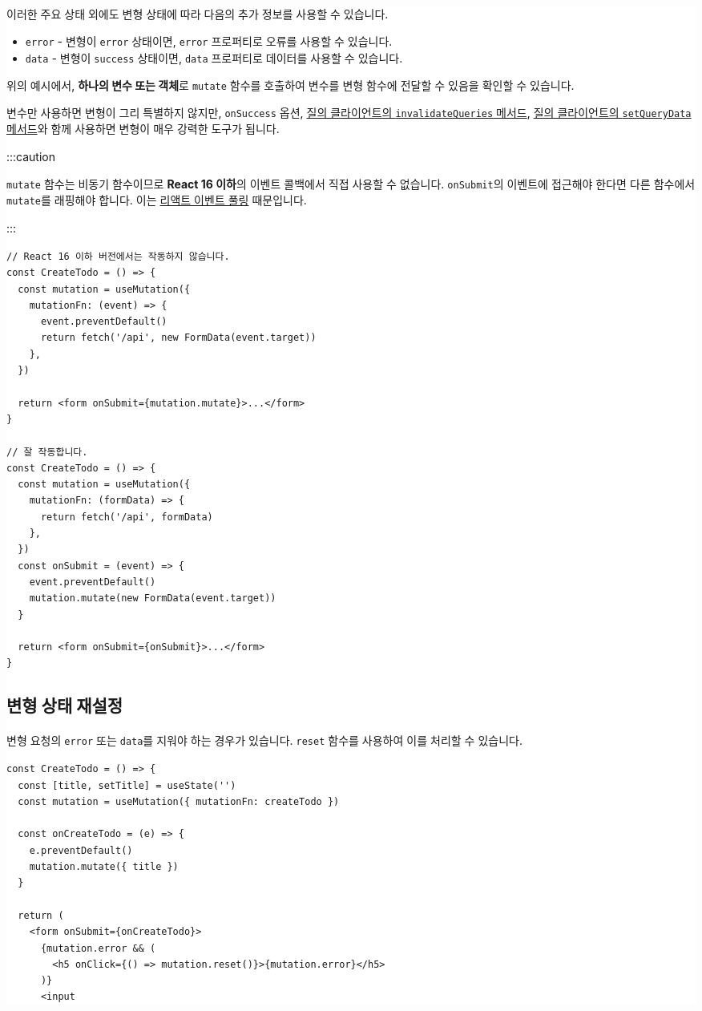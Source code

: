 이러한 주요 상태 외에도 변형 상태에 따라 다음의 추가 정보를 사용할 수 있습니다.

- `error` - 변형이 `error` 상태이면, `error` 프로퍼티로 오류를 사용할 수 있습니다.
- `data` - 변형이 `success` 상태이면, `data` 프로퍼티로 데이터를 사용할 수 있습니다.

위의 예시에서, **하나의 변수 또는 객체**로 `mutate` 함수를 호출하여 변수를 변형 함수에 전달할 수 있음을 확인할 수 있습니다.

변수만 사용하면 변형이 그리 특별하지 않지만, `onSuccess` 옵션, [질의 클라이언트의 `invalidateQueries` 메서드](https://tanstack.com/query/latest/docs/react/reference/QueryClient#queryclientinvalidatequeries), [질의 클라이언트의 `setQueryData` 메서드](https://tanstack.com/query/latest/docs/react/reference/QueryClient#queryclientsetquerydata)와 함께 사용하면 변형이 매우 강력한 도구가 됩니다.

:::caution

`mutate` 함수는 비동기 함수이므로 **React 16 이하**의 이벤트 콜백에서 직접 사용할 수 없습니다. `onSubmit`의 이벤트에 접근해야 한다면 다른 함수에서 `mutate`를 래핑해야 합니다. 이는 [리액트 이벤트 풀링](https://reactjs.org/docs/legacy-event-pooling.html) 때문입니다.

:::

```tsx
// React 16 이하 버전에서는 작동하지 않습니다.
const CreateTodo = () => {
  const mutation = useMutation({
    mutationFn: (event) => {
      event.preventDefault()
      return fetch('/api', new FormData(event.target))
    },
  })

  return <form onSubmit={mutation.mutate}>...</form>
}

// 잘 작동합니다.
const CreateTodo = () => {
  const mutation = useMutation({
    mutationFn: (formData) => {
      return fetch('/api', formData)
    },
  })
  const onSubmit = (event) => {
    event.preventDefault()
    mutation.mutate(new FormData(event.target))
  }

  return <form onSubmit={onSubmit}>...</form>
}
```

## 변형 상태 재설정

변형 요청의 `error` 또는 `data`를 지워야 하는 경우가 있습니다. `reset` 함수를 사용하여 이를 처리할 수 있습니다.

```tsx
const CreateTodo = () => {
  const [title, setTitle] = useState('')
  const mutation = useMutation({ mutationFn: createTodo })

  const onCreateTodo = (e) => {
    e.preventDefault()
    mutation.mutate({ title })
  }

  return (
    <form onSubmit={onCreateTodo}>
      {mutation.error && (
        <h5 onClick={() => mutation.reset()}>{mutation.error}</h5>
      )}
      <input
```